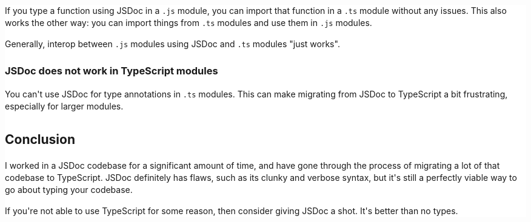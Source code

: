 If you type a function using JSDoc in a `.js` module, you can import that function in a `.ts` module without any issues. This also works the other way: you can import things from `.ts` modules and use them in `.js` modules.

Generally, interop between `.js` modules using JSDoc and `.ts` modules "just works".

### JSDoc does not work in TypeScript modules

You can't use JSDoc for type annotations in `.ts` modules. This can make migrating from JSDoc to TypeScript a bit frustrating, especially for larger modules.

## Conclusion

I worked in a JSDoc codebase for a significant amount of time, and have gone through the process of migrating a lot of that codebase to TypeScript. JSDoc definitely has flaws, such as its clunky and verbose syntax, but it's still a perfectly viable way to go about typing your codebase.

If you're not able to use TypeScript for some reason, then consider giving JSDoc a shot. It's better than no types.